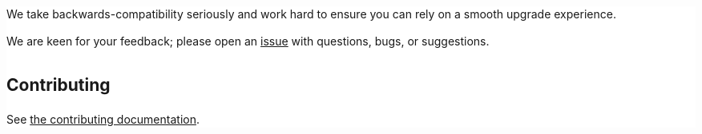 We take backwards-compatibility seriously and work hard to ensure you can rely on a smooth upgrade experience.

We are keen for your feedback; please open an [issue](https://www.github.com/imagekit-developer/imagekit-go/issues) with questions, bugs, or suggestions.

## Contributing

See [the contributing documentation](./CONTRIBUTING.md).

